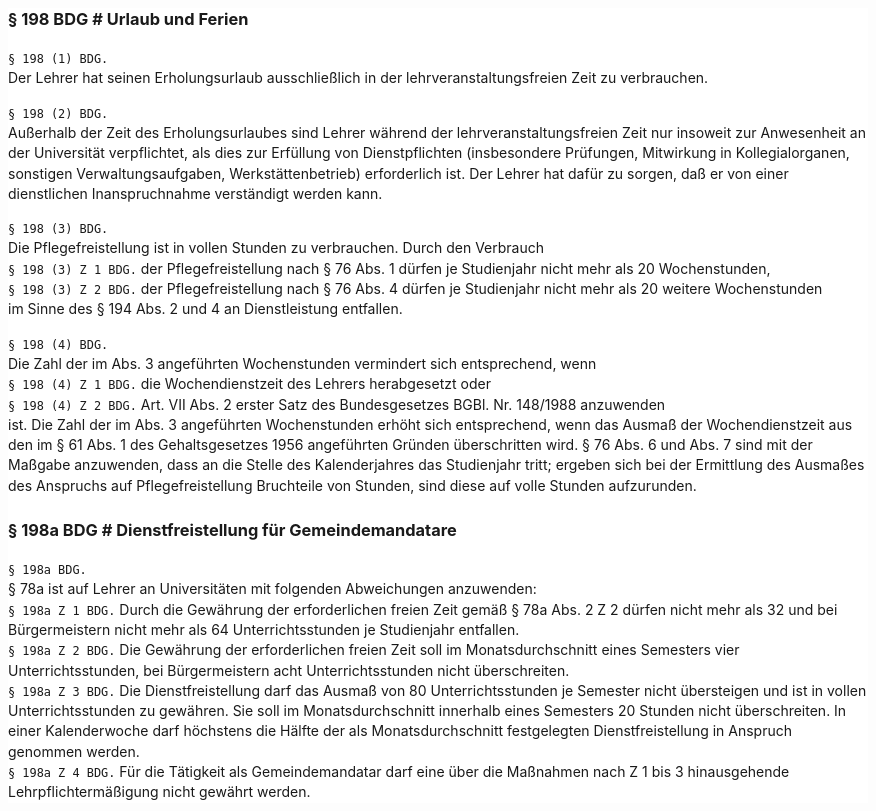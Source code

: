 ### § 198 BDG # Urlaub und Ferien

`§ 198 (1) BDG.`  
Der Lehrer hat seinen Erholungsurlaub ausschließlich in der lehrveranstaltungsfreien Zeit zu verbrauchen.

`§ 198 (2) BDG.`  
Außerhalb der Zeit des Erholungsurlaubes sind Lehrer während der lehrveranstaltungsfreien Zeit nur insoweit zur Anwesenheit an der Universität verpflichtet, als dies zur Erfüllung von Dienstpflichten (insbesondere Prüfungen, Mitwirkung in Kollegialorganen, sonstigen Verwaltungsaufgaben, Werkstättenbetrieb) erforderlich ist. Der Lehrer hat dafür zu sorgen, daß er von einer dienstlichen Inanspruchnahme verständigt werden kann.

`§ 198 (3) BDG.`  
Die Pflegefreistellung ist in vollen Stunden zu verbrauchen. Durch den Verbrauch  
`§ 198 (3) Z 1 BDG.`
der Pflegefreistellung nach § 76 Abs. 1 dürfen je Studienjahr nicht mehr als 20 Wochenstunden,  
`§ 198 (3) Z 2 BDG.`
der Pflegefreistellung nach § 76 Abs. 4 dürfen je Studienjahr nicht mehr als 20 weitere Wochenstunden  
im Sinne des § 194 Abs. 2 und 4 an Dienstleistung entfallen.

`§ 198 (4) BDG.`  
Die Zahl der im Abs. 3 angeführten Wochenstunden vermindert sich entsprechend, wenn  
`§ 198 (4) Z 1 BDG.`
die Wochendienstzeit des Lehrers herabgesetzt oder  
`§ 198 (4) Z 2 BDG.`
Art. VII Abs. 2 erster Satz des Bundesgesetzes BGBl. Nr. 148/1988 anzuwenden  
ist. Die Zahl der im Abs. 3 angeführten Wochenstunden erhöht sich entsprechend, wenn das Ausmaß der Wochendienstzeit aus den im § 61 Abs. 1 des Gehaltsgesetzes 1956 angeführten Gründen überschritten wird. § 76 Abs. 6 und Abs. 7 sind mit der Maßgabe anzuwenden, dass an die Stelle des Kalenderjahres das Studienjahr tritt; ergeben sich bei der Ermittlung des Ausmaßes des Anspruchs auf Pflegefreistellung Bruchteile von Stunden, sind diese auf volle Stunden aufzurunden.

### § 198a BDG # Dienstfreistellung für Gemeindemandatare

`§ 198a BDG.`  
§ 78a ist auf Lehrer an Universitäten mit folgenden Abweichungen anzuwenden:  
`§ 198a Z 1 BDG.`
Durch die Gewährung der erforderlichen freien Zeit gemäß § 78a Abs. 2 Z 2 dürfen nicht mehr als 32 und bei Bürgermeistern nicht mehr als 64 Unterrichtsstunden je Studienjahr entfallen.  
`§ 198a Z 2 BDG.`
Die Gewährung der erforderlichen freien Zeit soll im Monatsdurchschnitt eines Semesters vier Unterrichtsstunden, bei Bürgermeistern acht Unterrichtsstunden nicht überschreiten.  
`§ 198a Z 3 BDG.`
Die Dienstfreistellung darf das Ausmaß von 80 Unterrichtsstunden je Semester nicht übersteigen und ist in vollen Unterrichtsstunden zu gewähren. Sie soll im Monatsdurchschnitt innerhalb eines Semesters 20 Stunden nicht überschreiten. In einer Kalenderwoche darf höchstens die Hälfte der als Monatsdurchschnitt festgelegten Dienstfreistellung in Anspruch genommen werden.  
`§ 198a Z 4 BDG.`
Für die Tätigkeit als Gemeindemandatar darf eine über die Maßnahmen nach Z 1 bis 3 hinausgehende Lehrpflichtermäßigung nicht gewährt werden.
